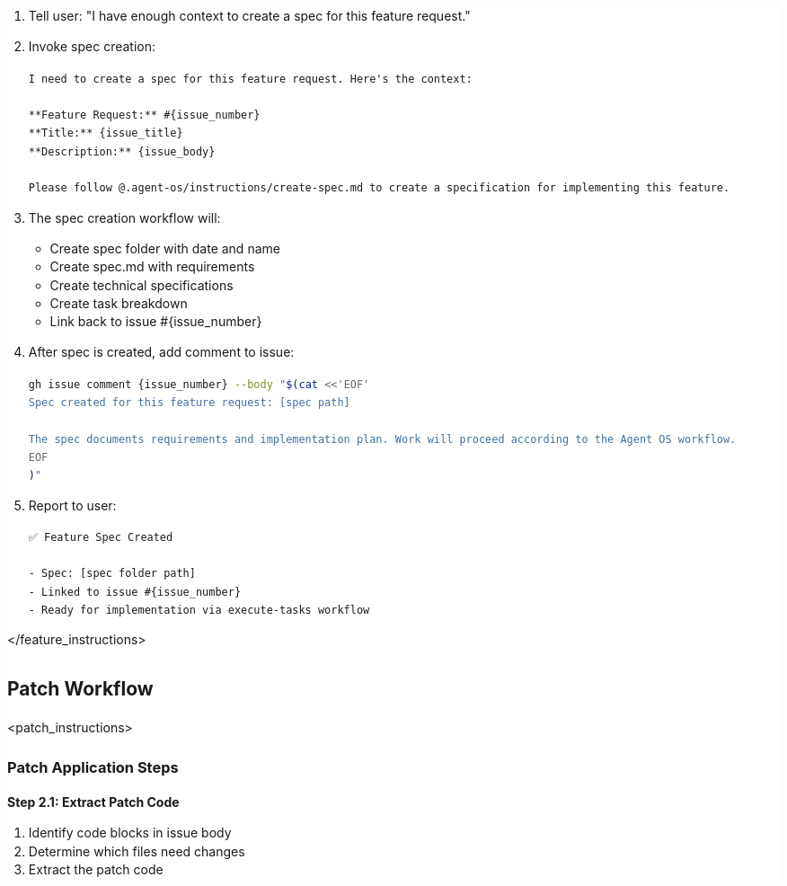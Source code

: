 1. Tell user: "I have enough context to create a spec for this feature request."

2. Invoke spec creation:
   ```
   I need to create a spec for this feature request. Here's the context:

   **Feature Request:** #{issue_number}
   **Title:** {issue_title}
   **Description:** {issue_body}

   Please follow @.agent-os/instructions/create-spec.md to create a specification for implementing this feature.
   ```

3. The spec creation workflow will:
   - Create spec folder with date and name
   - Create spec.md with requirements
   - Create technical specifications
   - Create task breakdown
   - Link back to issue #{issue_number}

4. After spec is created, add comment to issue:
   ```bash
   gh issue comment {issue_number} --body "$(cat <<'EOF'
   Spec created for this feature request: [spec path]

   The spec documents requirements and implementation plan. Work will proceed according to the Agent OS workflow.
   EOF
   )"
   ```

5. Report to user:
   ```
   ✅ Feature Spec Created

   - Spec: [spec folder path]
   - Linked to issue #{issue_number}
   - Ready for implementation via execute-tasks workflow
   ```

</feature_instructions>

</workflow>

<workflow name="patch">

## Patch Workflow

<patch_instructions>

### Patch Application Steps

**Step 2.1: Extract Patch Code**

1. Identify code blocks in issue body
2. Determine which files need changes
3. Extract the patch code
